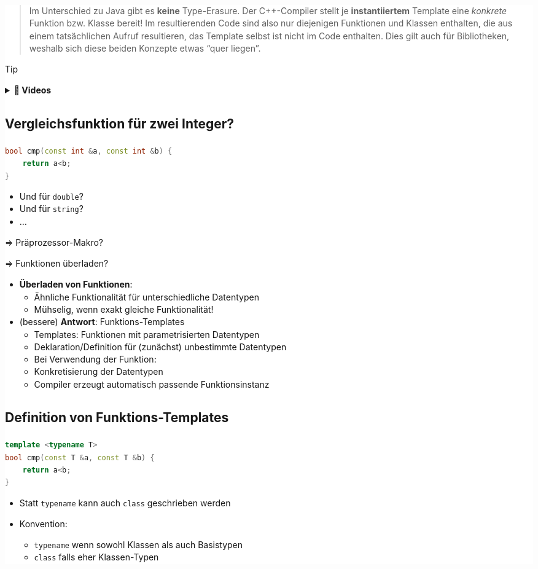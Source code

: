 > Im Unterschied zu Java gibt es **keine** Type-Erasure. Der
> C++-Compiler stellt je **instantiiertem** Template eine *konkrete*
> Funktion bzw. Klasse bereit! Im resultierenden Code sind also nur
> diejenigen Funktionen und Klassen enthalten, die aus einem
> tatsächlichen Aufruf resultieren, das Template selbst ist nicht im
> Code enthalten. Dies gilt auch für Bibliotheken, weshalb sich diese
> beiden Konzepte etwas “quer liegen”.
>
> </details>

> [!TIP]
>
> <details><summary><strong>🎦 Videos</strong></summary></details>

## Vergleichsfunktion für zwei Integer?

``` cpp
bool cmp(const int &a, const int &b) {
    return a<b;
}
```

- Und für `double`?
- Und für `string`?
- …

=\> Präprozessor-Makro?

=\> Funktionen überladen?

- **Überladen von Funktionen**:
  - Ähnliche Funktionalität für unterschiedliche Datentypen
  - Mühselig, wenn exakt gleiche Funktionalität!
- (bessere) **Antwort**: Funktions-Templates
  - Templates: Funktionen mit parametrisierten Datentypen
  - Deklaration/Definition für (zunächst) unbestimmte Datentypen
  - Bei Verwendung der Funktion:
  - Konkretisierung der Datentypen
  - Compiler erzeugt automatisch passende Funktionsinstanz

## Definition von Funktions-Templates

``` cpp
template <typename T>
bool cmp(const T &a, const T &b) {
    return a<b;
}
```

- Statt `typename` kann auch `class` geschrieben werden

- Konvention:

  - `typename` wenn sowohl Klassen als auch Basistypen
  - `class` falls eher Klassen-Typen
